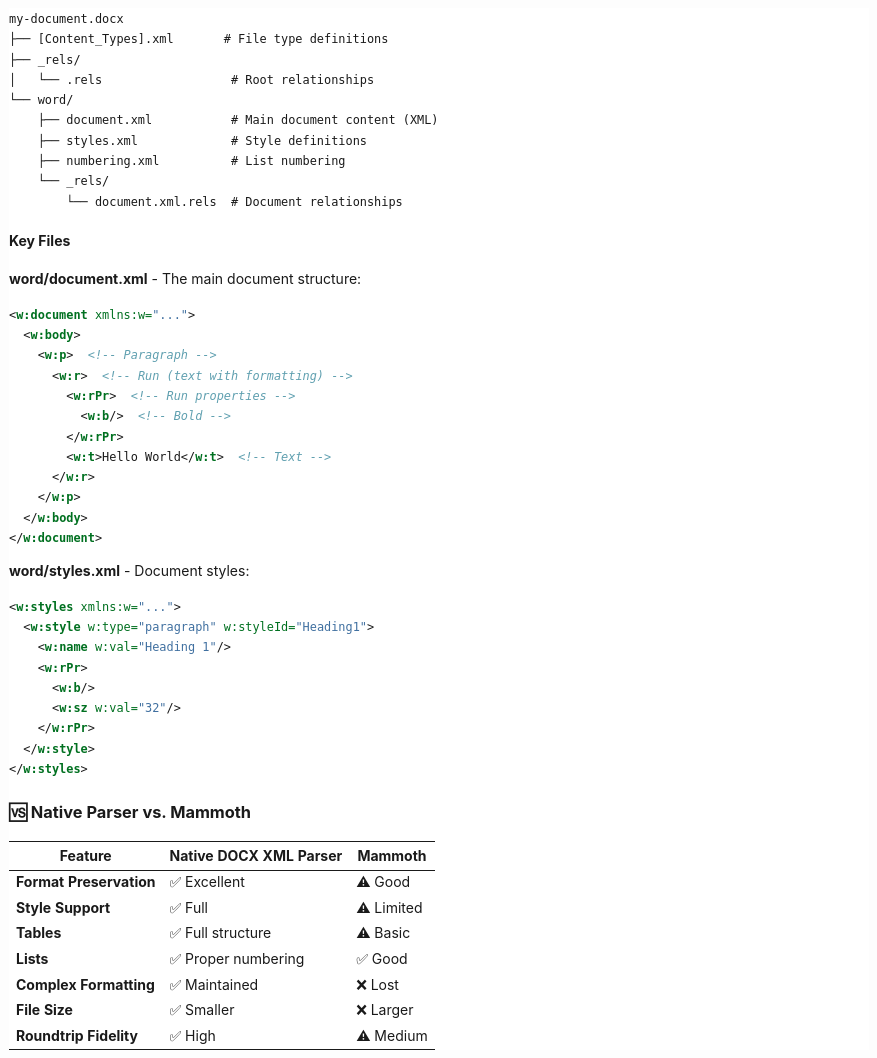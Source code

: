 ```
my-document.docx
├── [Content_Types].xml       # File type definitions
├── _rels/
│   └── .rels                  # Root relationships
└── word/
    ├── document.xml           # Main document content (XML)
    ├── styles.xml             # Style definitions
    ├── numbering.xml          # List numbering
    └── _rels/
        └── document.xml.rels  # Document relationships
```

#### Key Files

**word/document.xml** - The main document structure:
```xml
<w:document xmlns:w="...">
  <w:body>
    <w:p>  <!-- Paragraph -->
      <w:r>  <!-- Run (text with formatting) -->
        <w:rPr>  <!-- Run properties -->
          <w:b/>  <!-- Bold -->
        </w:rPr>
        <w:t>Hello World</w:t>  <!-- Text -->
      </w:r>
    </w:p>
  </w:body>
</w:document>
```

**word/styles.xml** - Document styles:
```xml
<w:styles xmlns:w="...">
  <w:style w:type="paragraph" w:styleId="Heading1">
    <w:name w:val="Heading 1"/>
    <w:rPr>
      <w:b/>
      <w:sz w:val="32"/>
    </w:rPr>
  </w:style>
</w:styles>
```

### 🆚 Native Parser vs. Mammoth

| Feature | Native DOCX XML Parser | Mammoth |
|---------|----------------------|---------|
| **Format Preservation** | ✅ Excellent | ⚠️ Good |
| **Style Support** | ✅ Full | ⚠️ Limited |
| **Tables** | ✅ Full structure | ⚠️ Basic |
| **Lists** | ✅ Proper numbering | ✅ Good |
| **Complex Formatting** | ✅ Maintained | ❌ Lost |
| **File Size** | ✅ Smaller | ❌ Larger |
| **Roundtrip Fidelity** | ✅ High | ⚠️ Medium |

